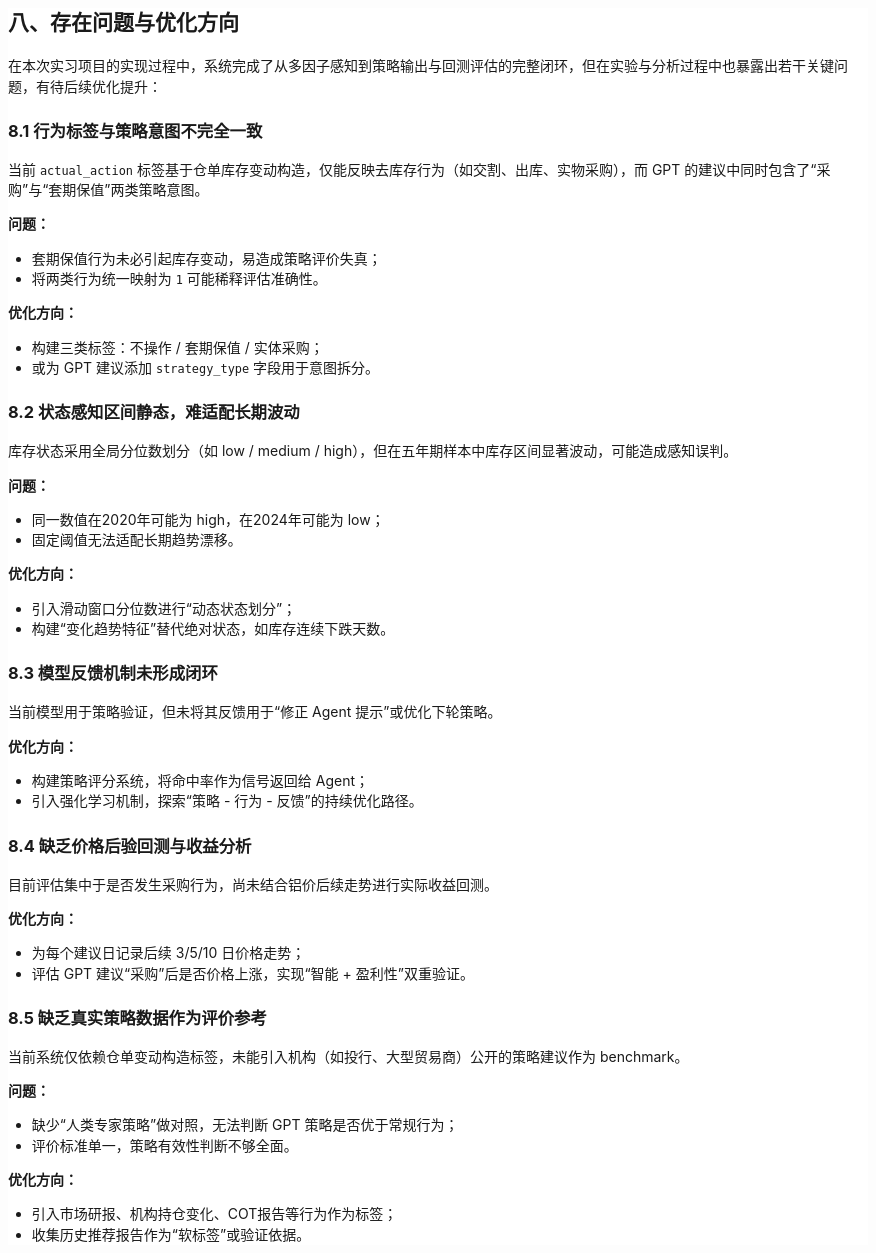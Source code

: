 
## 八、存在问题与优化方向

在本次实习项目的实现过程中，系统完成了从多因子感知到策略输出与回测评估的完整闭环，但在实验与分析过程中也暴露出若干关键问题，有待后续优化提升：

### 8.1 行为标签与策略意图不完全一致

当前 `actual_action` 标签基于仓单库存变动构造，仅能反映去库存行为（如交割、出库、实物采购），而 GPT 的建议中同时包含了“采购”与“套期保值”两类策略意图。

 **问题：**
- 套期保值行为未必引起库存变动，易造成策略评价失真；
- 将两类行为统一映射为 `1` 可能稀释评估准确性。

 **优化方向：**
- 构建三类标签：不操作 / 套期保值 / 实体采购；
- 或为 GPT 建议添加 `strategy_type` 字段用于意图拆分。

### 8.2 状态感知区间静态，难适配长期波动

库存状态采用全局分位数划分（如 low / medium / high），但在五年期样本中库存区间显著波动，可能造成感知误判。

 **问题：**
- 同一数值在2020年可能为 high，在2024年可能为 low；
- 固定阈值无法适配长期趋势漂移。

 **优化方向：**
- 引入滑动窗口分位数进行“动态状态划分”；
- 构建“变化趋势特征”替代绝对状态，如库存连续下跌天数。

### 8.3 模型反馈机制未形成闭环

当前模型用于策略验证，但未将其反馈用于“修正 Agent 提示”或优化下轮策略。

 **优化方向：**
- 构建策略评分系统，将命中率作为信号返回给 Agent；
- 引入强化学习机制，探索“策略 - 行为 - 反馈”的持续优化路径。

### 8.4 缺乏价格后验回测与收益分析

目前评估集中于是否发生采购行为，尚未结合铝价后续走势进行实际收益回测。

 **优化方向：**
- 为每个建议日记录后续 3/5/10 日价格走势；
- 评估 GPT 建议“采购”后是否价格上涨，实现“智能 + 盈利性”双重验证。

### 8.5 缺乏真实策略数据作为评价参考

当前系统仅依赖仓单变动构造标签，未能引入机构（如投行、大型贸易商）公开的策略建议作为 benchmark。

 **问题：**
- 缺少“人类专家策略”做对照，无法判断 GPT 策略是否优于常规行为；
- 评价标准单一，策略有效性判断不够全面。

 **优化方向：**
- 引入市场研报、机构持仓变化、COT报告等行为作为标签；
- 收集历史推荐报告作为“软标签”或验证依据。
